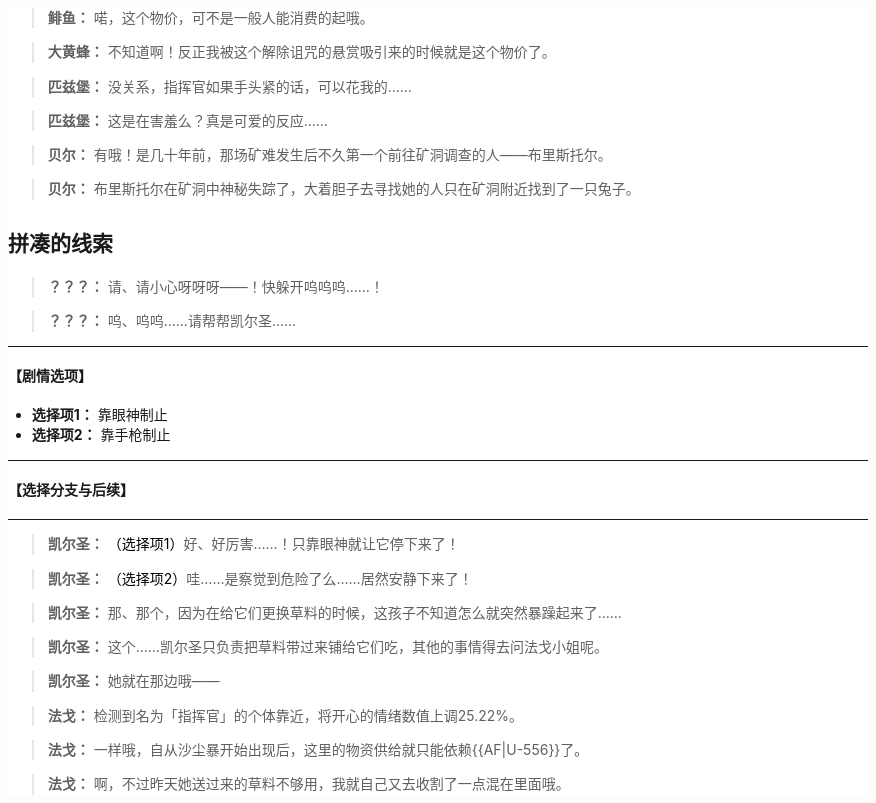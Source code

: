 > **鲱鱼：**
> 喏，这个物价，可不是一般人能消费的起哦。

> **大黄蜂：**
> 不知道啊！反正我被这个解除诅咒的悬赏吸引来的时候就是这个物价了。

> **匹兹堡：**
> 没关系，指挥官如果手头紧的话，可以花我的……

> **匹兹堡：**
> 这是在害羞么？真是可爱的反应……

> **贝尔：**
> 有哦！是几十年前，那场矿难发生后不久第一个前往矿洞调查的人——布里斯托尔。

> **贝尔：**
> 布里斯托尔在矿洞中神秘失踪了，大着胆子去寻找她的人只在矿洞附近找到了一只兔子。

## 拼凑的线索

> **？？？：**
> 请、请小心呀呀呀——！快躲开呜呜呜……！

> **？？？：**
> 呜、呜呜……请帮帮凯尔圣……

---
#### **【剧情选项】**
*   **选择项1：** 靠眼神制止
*   **选择项2：** 靠手枪制止

---
#### **【选择分支与后续】**
---

> **凯尔圣：**
> <span style="color:black;">（选择项1）</span>好、好厉害……！只靠眼神就让它停下来了！

> **凯尔圣：**
> <span style="color:black;">（选择项2）</span>哇……是察觉到危险了么……居然安静下来了！

> **凯尔圣：**
> 那、那个，因为在给它们更换草料的时候，这孩子不知道怎么就突然暴躁起来了……

> **凯尔圣：**
> 这个……凯尔圣只负责把草料带过来铺给它们吃，其他的事情得去问法戈小姐呢。

> **凯尔圣：**
> 她就在那边哦——

> **法戈：**
> 检测到名为「指挥官」的个体靠近，将开心的情绪数值上调25.22%。

> **法戈：**
> 一样哦，自从沙尘暴开始出现后，这里的物资供给就只能依赖{{AF|U-556}}了。

> **法戈：**
> 啊，不过昨天她送过来的草料不够用，我就自己又去收割了一点混在里面哦。

